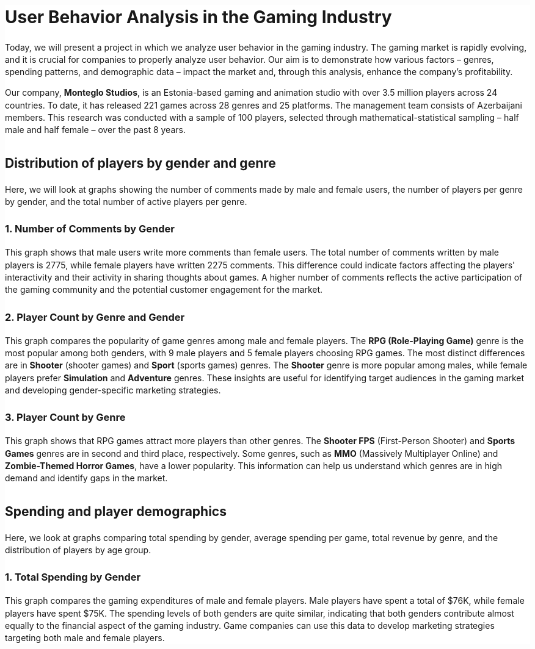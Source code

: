 # User Behavior Analysis in the Gaming Industry

Today, we will present a project in which we analyze user behavior in the gaming industry. The gaming market is rapidly evolving, and it is crucial for companies to properly analyze user behavior. Our aim is to demonstrate how various factors – genres, spending patterns, and demographic data – impact the market and, through this analysis, enhance the company’s profitability.

Our company, **Monteglo Studios**, is an Estonia-based gaming and animation studio with over 3.5 million players across 24 countries. To date, it has released 221 games across 28 genres and 25 platforms. The management team consists of Azerbaijani members. This research was conducted with a sample of 100 players, selected through mathematical-statistical sampling – half male and half female – over the past 8 years.

## Distribution of players by gender and genre
Here, we will look at graphs showing the number of comments made by male and female users, the number of players per genre by gender, and the total number of active players per genre.

### 1. Number of Comments by Gender
This graph shows that male users write more comments than female users. The total number of comments written by male players is 2775, while female players have written 2275 comments. This difference could indicate factors affecting the players' interactivity and their activity in sharing thoughts about games. A higher number of comments reflects the active participation of the gaming community and the potential customer engagement for the market.

### 2. Player Count by Genre and Gender
This graph compares the popularity of game genres among male and female players. The **RPG (Role-Playing Game)** genre is the most popular among both genders, with 9 male players and 5 female players choosing RPG games. The most distinct differences are in **Shooter** (shooter games) and **Sport** (sports games) genres. The **Shooter** genre is more popular among males, while female players prefer **Simulation** and **Adventure** genres. These insights are useful for identifying target audiences in the gaming market and developing gender-specific marketing strategies.

### 3. Player Count by Genre
This graph shows that RPG games attract more players than other genres. The **Shooter FPS** (First-Person Shooter) and **Sports Games** genres are in second and third place, respectively. Some genres, such as **MMO** (Massively Multiplayer Online) and **Zombie-Themed Horror Games**, have a lower popularity. This information can help us understand which genres are in high demand and identify gaps in the market.



## Spending and player demographics
Here, we look at graphs comparing total spending by gender, average spending per game, total revenue by genre, and the distribution of players by age group.

### 1. Total Spending by Gender
This graph compares the gaming expenditures of male and female players. Male players have spent a total of $76K, while female players have spent $75K. The spending levels of both genders are quite similar, indicating that both genders contribute almost equally to the financial aspect of the gaming industry. Game companies can use this data to develop marketing strategies targeting both male and female players.

